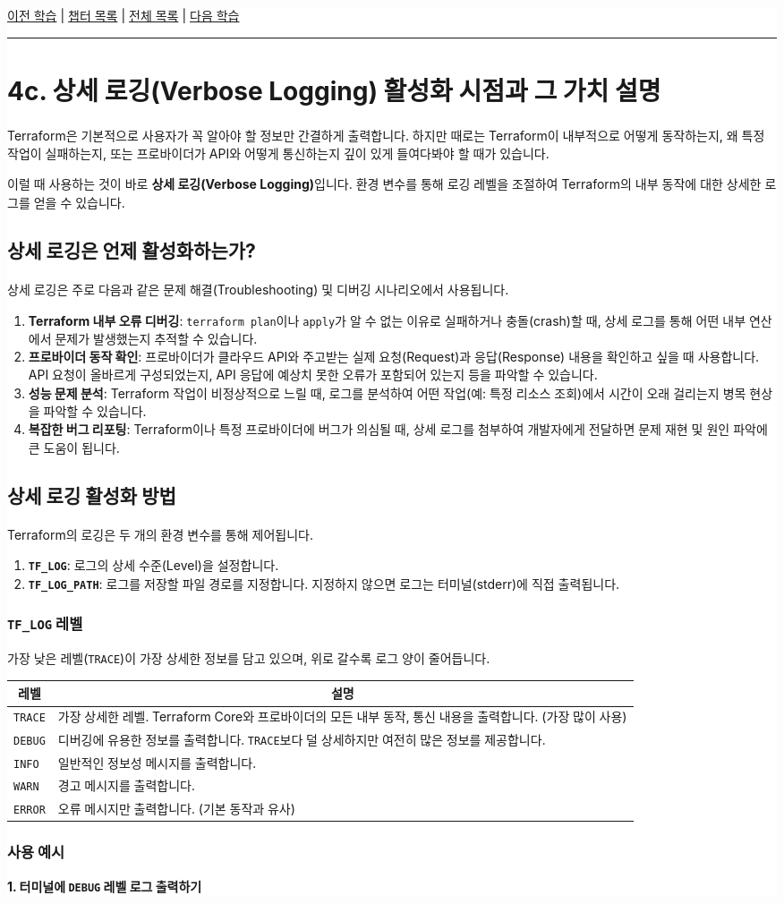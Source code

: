 [이전 학습](./4b-Use-terraform-state-to-view-Terraform-state.md) | [챕터 목록](./README.md) | [전체 목록](../README.md) | [다음 학습](../5-Interact-with-Terraform-modules/5a-Contrast-and-use-different-module-source-options-including-the-public-Terraform-Registry.md)

---

# 4c. 상세 로깅(Verbose Logging) 활성화 시점과 그 가치 설명

Terraform은 기본적으로 사용자가 꼭 알아야 할 정보만 간결하게 출력합니다. 하지만 때로는 Terraform이 내부적으로 어떻게 동작하는지, 왜 특정 작업이 실패하는지, 또는 프로바이더가 API와 어떻게 통신하는지 깊이 있게 들여다봐야 할 때가 있습니다.

이럴 때 사용하는 것이 바로 <b>상세 로깅(Verbose Logging)</b>입니다. 환경 변수를 통해 로깅 레벨을 조절하여 Terraform의 내부 동작에 대한 상세한 로그를 얻을 수 있습니다.

## 상세 로깅은 언제 활성화하는가?

상세 로깅은 주로 다음과 같은 문제 해결(Troubleshooting) 및 디버깅 시나리오에서 사용됩니다.

1.  **Terraform 내부 오류 디버깅**: `terraform plan`이나 `apply`가 알 수 없는 이유로 실패하거나 충돌(crash)할 때, 상세 로그를 통해 어떤 내부 연산에서 문제가 발생했는지 추적할 수 있습니다.
2.  **프로바이더 동작 확인**: 프로바이더가 클라우드 API와 주고받는 실제 요청(Request)과 응답(Response) 내용을 확인하고 싶을 때 사용합니다. API 요청이 올바르게 구성되었는지, API 응답에 예상치 못한 오류가 포함되어 있는지 등을 파악할 수 있습니다.
3.  **성능 문제 분석**: Terraform 작업이 비정상적으로 느릴 때, 로그를 분석하여 어떤 작업(예: 특정 리소스 조회)에서 시간이 오래 걸리는지 병목 현상을 파악할 수 있습니다.
4.  **복잡한 버그 리포팅**: Terraform이나 특정 프로바이더에 버그가 의심될 때, 상세 로그를 첨부하여 개발자에게 전달하면 문제 재현 및 원인 파악에 큰 도움이 됩니다.

## 상세 로깅 활성화 방법

Terraform의 로깅은 두 개의 환경 변수를 통해 제어됩니다.

1.  **`TF_LOG`**: 로그의 상세 수준(Level)을 설정합니다.
2.  **`TF_LOG_PATH`**: 로그를 저장할 파일 경로를 지정합니다. 지정하지 않으면 로그는 터미널(stderr)에 직접 출력됩니다.

### `TF_LOG` 레벨

가장 낮은 레벨(`TRACE`)이 가장 상세한 정보를 담고 있으며, 위로 갈수록 로그 양이 줄어듭니다.

| 레벨 | 설명 |
|---|---|
| `TRACE` | 가장 상세한 레벨. Terraform Core와 프로바이더의 모든 내부 동작, 통신 내용을 출력합니다. (가장 많이 사용) |
| `DEBUG` | 디버깅에 유용한 정보를 출력합니다. `TRACE`보다 덜 상세하지만 여전히 많은 정보를 제공합니다. |
| `INFO` | 일반적인 정보성 메시지를 출력합니다. |
| `WARN` | 경고 메시지를 출력합니다. |
| `ERROR` | 오류 메시지만 출력합니다. (기본 동작과 유사) |

### 사용 예시

**1. 터미널에 `DEBUG` 레벨 로그 출력하기**

